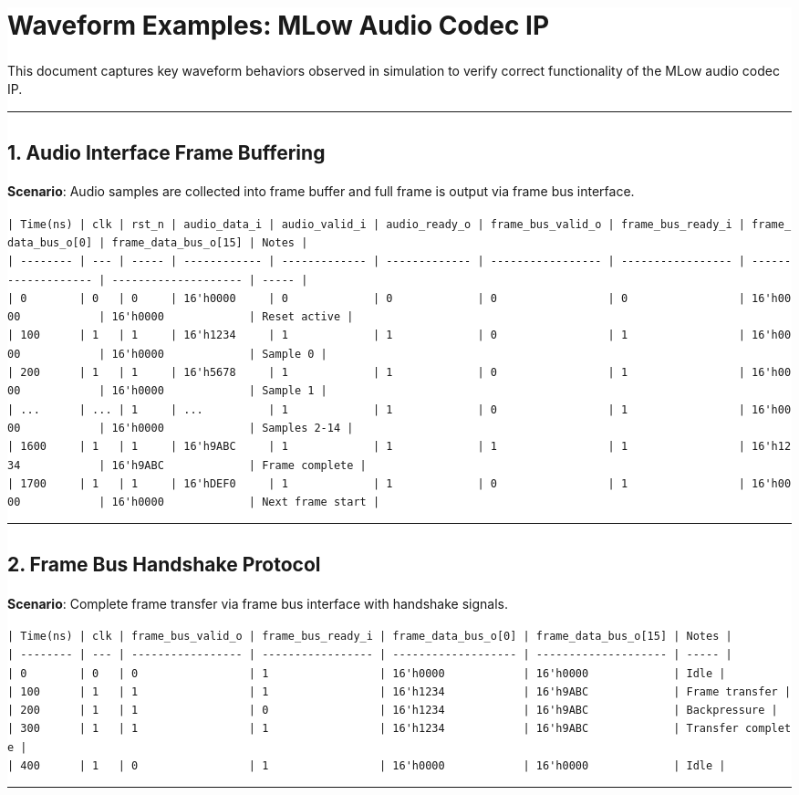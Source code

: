 # Waveform Examples: MLow Audio Codec IP

This document captures key waveform behaviors observed in simulation to verify correct functionality of the MLow audio codec IP.

---

## 1. Audio Interface Frame Buffering

**Scenario**: Audio samples are collected into frame buffer and full frame is output via frame bus interface.

```
| Time(ns) | clk | rst_n | audio_data_i | audio_valid_i | audio_ready_o | frame_bus_valid_o | frame_bus_ready_i | frame_data_bus_o[0] | frame_data_bus_o[15] | Notes |
| -------- | --- | ----- | ------------ | ------------- | ------------- | ----------------- | ----------------- | ------------------- | -------------------- | ----- |
| 0        | 0   | 0     | 16'h0000     | 0             | 0             | 0                 | 0                 | 16'h0000            | 16'h0000             | Reset active |
| 100      | 1   | 1     | 16'h1234     | 1             | 1             | 0                 | 1                 | 16'h0000            | 16'h0000             | Sample 0 |
| 200      | 1   | 1     | 16'h5678     | 1             | 1             | 0                 | 1                 | 16'h0000            | 16'h0000             | Sample 1 |
| ...      | ... | 1     | ...          | 1             | 1             | 0                 | 1                 | 16'h0000            | 16'h0000             | Samples 2-14 |
| 1600     | 1   | 1     | 16'h9ABC     | 1             | 1             | 1                 | 1                 | 16'h1234            | 16'h9ABC             | Frame complete |
| 1700     | 1   | 1     | 16'hDEF0     | 1             | 1             | 0                 | 1                 | 16'h0000            | 16'h0000             | Next frame start |
```

---

## 2. Frame Bus Handshake Protocol

**Scenario**: Complete frame transfer via frame bus interface with handshake signals.

```
| Time(ns) | clk | frame_bus_valid_o | frame_bus_ready_i | frame_data_bus_o[0] | frame_data_bus_o[15] | Notes |
| -------- | --- | ----------------- | ----------------- | ------------------- | -------------------- | ----- |
| 0        | 0   | 0                 | 1                 | 16'h0000            | 16'h0000             | Idle |
| 100      | 1   | 1                 | 1                 | 16'h1234            | 16'h9ABC             | Frame transfer |
| 200      | 1   | 1                 | 0                 | 16'h1234            | 16'h9ABC             | Backpressure |
| 300      | 1   | 1                 | 1                 | 16'h1234            | 16'h9ABC             | Transfer complete |
| 400      | 1   | 0                 | 1                 | 16'h0000            | 16'h0000             | Idle |
```

---
